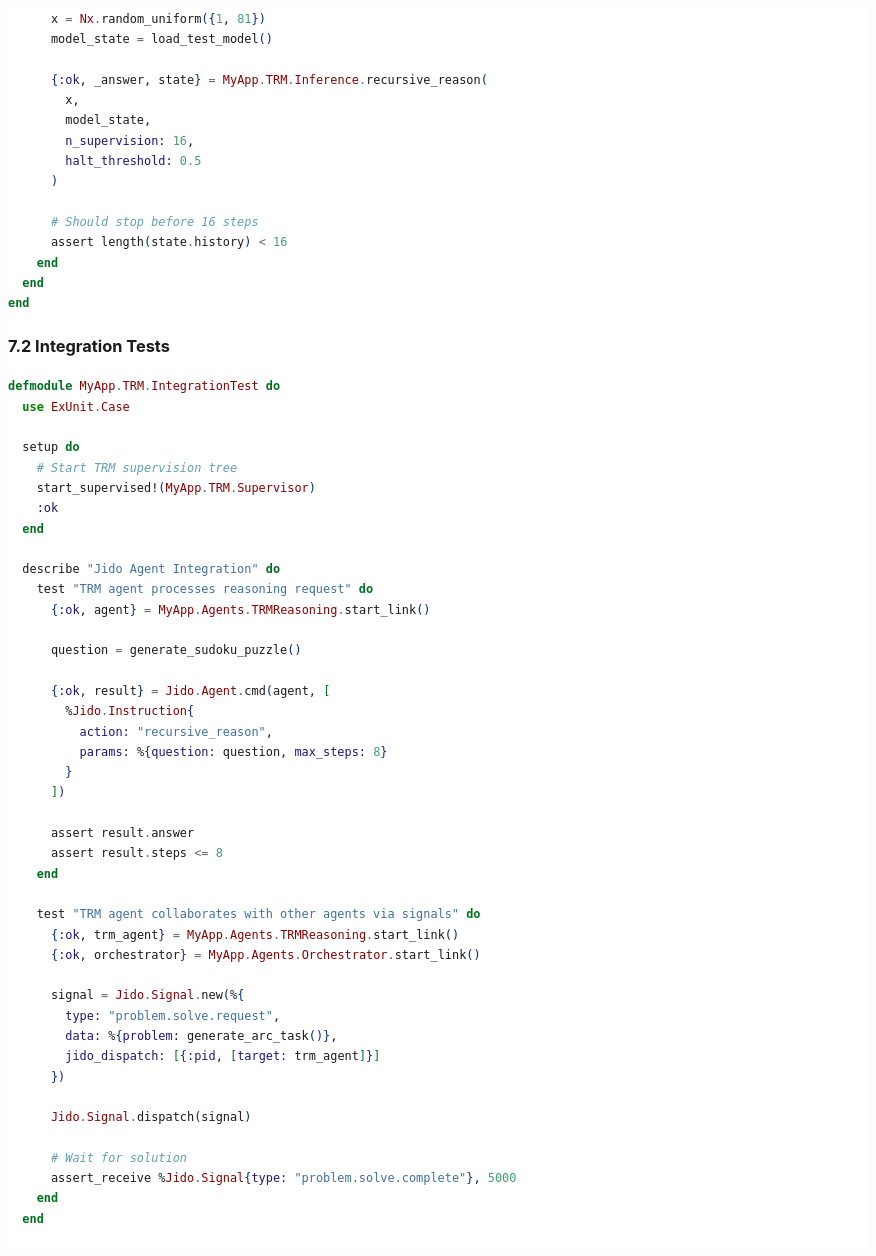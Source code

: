 ```elixir
      x = Nx.random_uniform({1, 81})
      model_state = load_test_model()
      
      {:ok, _answer, state} = MyApp.TRM.Inference.recursive_reason(
        x,
        model_state,
        n_supervision: 16,
        halt_threshold: 0.5
      )
      
      # Should stop before 16 steps
      assert length(state.history) < 16
    end
  end
end
```

### 7.2 Integration Tests

```elixir
defmodule MyApp.TRM.IntegrationTest do
  use ExUnit.Case
  
  setup do
    # Start TRM supervision tree
    start_supervised!(MyApp.TRM.Supervisor)
    :ok
  end
  
  describe "Jido Agent Integration" do
    test "TRM agent processes reasoning request" do
      {:ok, agent} = MyApp.Agents.TRMReasoning.start_link()
      
      question = generate_sudoku_puzzle()
      
      {:ok, result} = Jido.Agent.cmd(agent, [
        %Jido.Instruction{
          action: "recursive_reason",
          params: %{question: question, max_steps: 8}
        }
      ])
      
      assert result.answer
      assert result.steps <= 8
    end
    
    test "TRM agent collaborates with other agents via signals" do
      {:ok, trm_agent} = MyApp.Agents.TRMReasoning.start_link()
      {:ok, orchestrator} = MyApp.Agents.Orchestrator.start_link()
      
      signal = Jido.Signal.new(%{
        type: "problem.solve.request",
        data: %{problem: generate_arc_task()},
        jido_dispatch: [{:pid, [target: trm_agent]}]
      })
      
      Jido.Signal.dispatch(signal)
      
      # Wait for solution
      assert_receive %Jido.Signal{type: "problem.solve.complete"}, 5000
    end
  end
  
```
